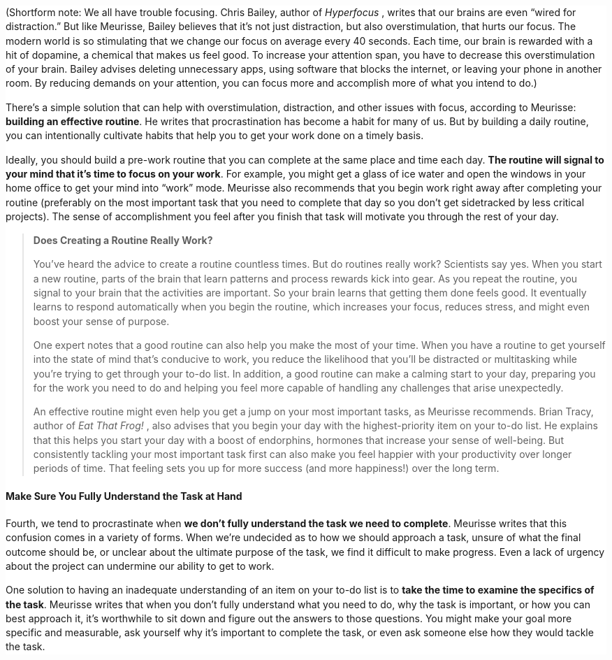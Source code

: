 (Shortform note: We all have trouble focusing. Chris Bailey, author of _Hyperfocus_ , writes that our brains are even “wired for distraction.” But like Meurisse, Bailey believes that it’s not just distraction, but also overstimulation, that hurts our focus. The modern world is so stimulating that we change our focus on average every 40 seconds. Each time, our brain is rewarded with a hit of dopamine, a chemical that makes us feel good. To increase your attention span, you have to decrease this overstimulation of your brain. Bailey advises deleting unnecessary apps, using software that blocks the internet, or leaving your phone in another room. By reducing demands on your attention, you can focus more and accomplish more of what you intend to do.)

There’s a simple solution that can help with overstimulation, distraction, and other issues with focus, according to Meurisse: **building an effective routine**. He writes that procrastination has become a habit for many of us. But by building a daily routine, you can intentionally cultivate habits that help you to get your work done on a timely basis.

Ideally, you should build a pre-work routine that you can complete at the same place and time each day. **The routine will signal to your mind that it’s time to focus on your work**. For example, you might get a glass of ice water and open the windows in your home office to get your mind into “work” mode. Meurisse also recommends that you begin work right away after completing your routine (preferably on the most important task that you need to complete that day so you don’t get sidetracked by less critical projects). The sense of accomplishment you feel after you finish that task will motivate you through the rest of your day.

> **Does Creating a Routine Really Work?**
> 
> You’ve heard the advice to create a routine countless times. But do routines really work? Scientists say yes. When you start a new routine, parts of the brain that learn patterns and process rewards kick into gear. As you repeat the routine, you signal to your brain that the activities are important. So your brain learns that getting them done feels good. It eventually learns to respond automatically when you begin the routine, which increases your focus, reduces stress, and might even boost your sense of purpose.
> 
> One expert notes that a good routine can also help you make the most of your time. When you have a routine to get yourself into the state of mind that’s conducive to work, you reduce the likelihood that you’ll be distracted or multitasking while you’re trying to get through your to-do list. In addition, a good routine can make a calming start to your day, preparing you for the work you need to do and helping you feel more capable of handling any challenges that arise unexpectedly.
> 
> An effective routine might even help you get a jump on your most important tasks, as Meurisse recommends. Brian Tracy, author of _Eat That Frog!_ , also advises that you begin your day with the highest-priority item on your to-do list. He explains that this helps you start your day with a boost of endorphins, hormones that increase your sense of well-being. But consistently tackling your most important task first can also make you feel happier with your productivity over longer periods of time. That feeling sets you up for more success (and more happiness!) over the long term.

#### Make Sure You Fully Understand the Task at Hand

Fourth, we tend to procrastinate when **we don’t fully understand the task we need to complete**. Meurisse writes that this confusion comes in a variety of forms. When we’re undecided as to how we should approach a task, unsure of what the final outcome should be, or unclear about the ultimate purpose of the task, we find it difficult to make progress. Even a lack of urgency about the project can undermine our ability to get to work.

One solution to having an inadequate understanding of an item on your to-do list is to **take the time to examine the specifics of the task**. Meurisse writes that when you don’t fully understand what you need to do, why the task is important, or how you can best approach it, it’s worthwhile to sit down and figure out the answers to those questions. You might make your goal more specific and measurable, ask yourself why it’s important to complete the task, or even ask someone else how they would tackle the task.
